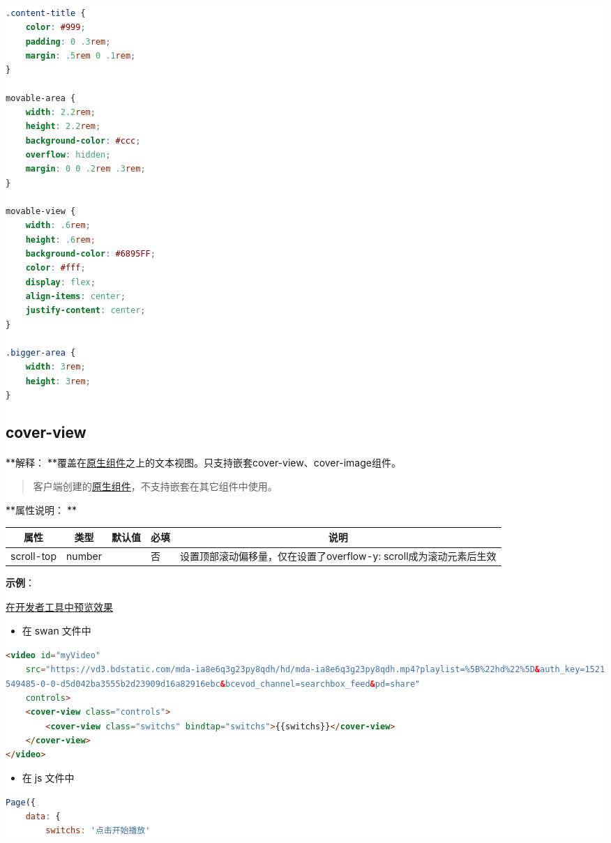 ```css
.content-title {
    color: #999;
    padding: 0 .3rem;
    margin: .5rem 0 .1rem;
}

movable-area {
    width: 2.2rem;
    height: 2.2rem;
    background-color: #ccc;
    overflow: hidden;
    margin: 0 0 .2rem .3rem;
}

movable-view {
    width: .6rem;
    height: .6rem;
    background-color: #6895FF;
    color: #fff;
    display: flex;
    align-items: center;
    justify-content: center;
}

.bigger-area {
    width: 3rem;
    height: 3rem;
}
```
## cover-view

**解释： **覆盖在<a href="https://smartprogram.baidu.com/docs/develop/component/native/">原生组件</a>之上的文本视图。只支持嵌套cover-view、cover-image组件。

> 客户端创建的[原生组件](https://smartprogram.baidu.com/docs/develop/component/native/)，不支持嵌套在其它组件中使用。

**属性说明： **

| 属性 | 类型 | 默认值 | 必填 | 说明 |
|------ |------ |------ |------ |------ |
| scroll-top | number | | 否 | 设置顶部滚动偏移量，仅在设置了overflow-y: scroll成为滚动元素后生效 |

**示例**：

<a href="swanide://fragment/3df4ea38c30ec1940cea3e54665d62491556527219460" title="在开发者工具中预览效果" target="_self">在开发者工具中预览效果</a>

* 在 swan 文件中
```html
<video id="myVideo"
    src="https://vd3.bdstatic.com/mda-ia8e6q3g23py8qdh/hd/mda-ia8e6q3g23py8qdh.mp4?playlist=%5B%22hd%22%5D&auth_key=1521549485-0-0-d5d042ba3555b2d23909d16a82916ebc&bcevod_channel=searchbox_feed&pd=share"
    controls>
    <cover-view class="controls">
        <cover-view class="switchs" bindtap="switchs">{{switchs}}</cover-view>
    </cover-view>
</video>

```
* 在 js 文件中
```js
Page({
    data: {
        switchs: '点击开始播放'
```